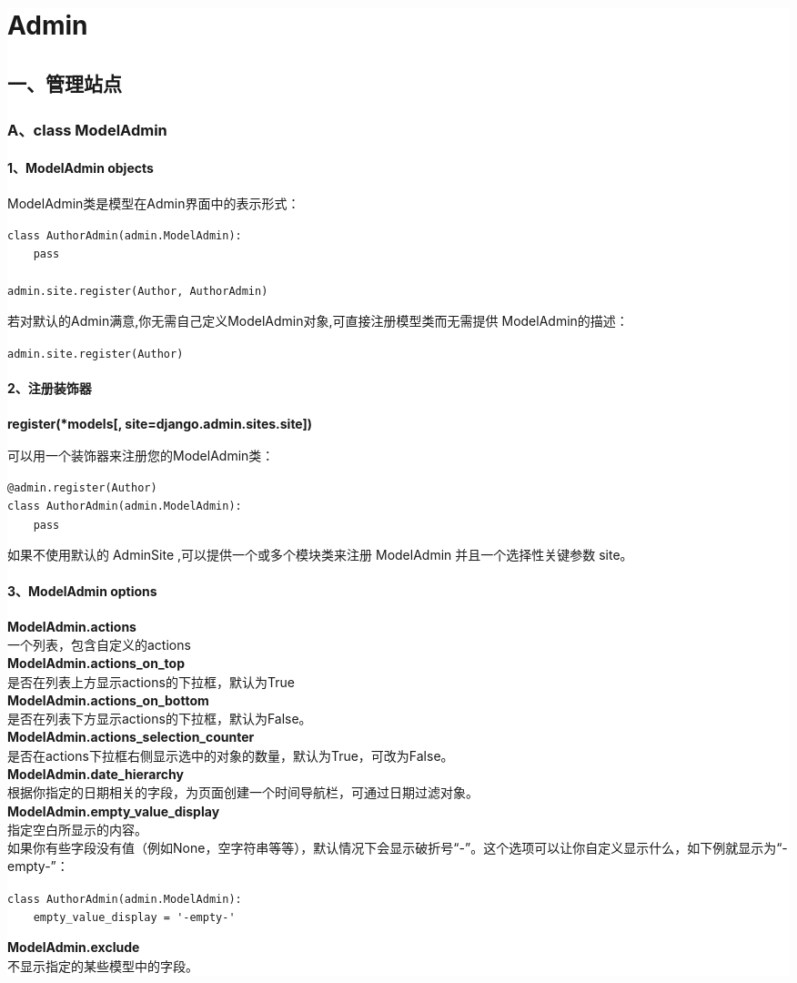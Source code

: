 # Admin

## 一、管理站点

### A、class ModelAdmin

#### 1、ModelAdmin objects

ModelAdmin类是模型在Admin界面中的表示形式：

	class AuthorAdmin(admin.ModelAdmin):
		pass
		
	admin.site.register(Author, AuthorAdmin)

若对默认的Admin满意,你无需自己定义ModelAdmin对象,可直接注册模型类而无需提供 ModelAdmin的描述：

	admin.site.register(Author)

#### 2、注册装饰器

__register(*models[, site=django.admin.sites.site])__


可以用一个装饰器来注册您的ModelAdmin类：

	@admin.register(Author)
	class AuthorAdmin(admin.ModelAdmin):
		pass

如果不使用默认的 AdminSite ,可以提供一个或多个模块类来注册 ModelAdmin 并且一个选择性关键参数 site。

#### 3、ModelAdmin options
**ModelAdmin.actions**<br>
一个列表，包含自定义的actions<br>
**ModelAdmin.actions_on_top**<br>
是否在列表上方显示actions的下拉框，默认为True<br>
**ModelAdmin.actions_on_bottom**<br>
是否在列表下方显示actions的下拉框，默认为False。<br>
**ModelAdmin.actions_selection_counter**<br>
是否在actions下拉框右侧显示选中的对象的数量，默认为True，可改为False。<br>
**ModelAdmin.date_hierarchy**<br>
根据你指定的日期相关的字段，为页面创建一个时间导航栏，可通过日期过滤对象。<br>
**ModelAdmin.empty_value_display**<br>
指定空白所显示的内容。<br>
如果你有些字段没有值（例如None，空字符串等等），默认情况下会显示破折号“-”。这个选项可以让你自定义显示什么，如下例就显示为“-empty-”：

```
class AuthorAdmin(admin.ModelAdmin):
	empty_value_display = '-empty-'
```

**ModelAdmin.exclude**<br>
不显示指定的某些模型中的字段。
